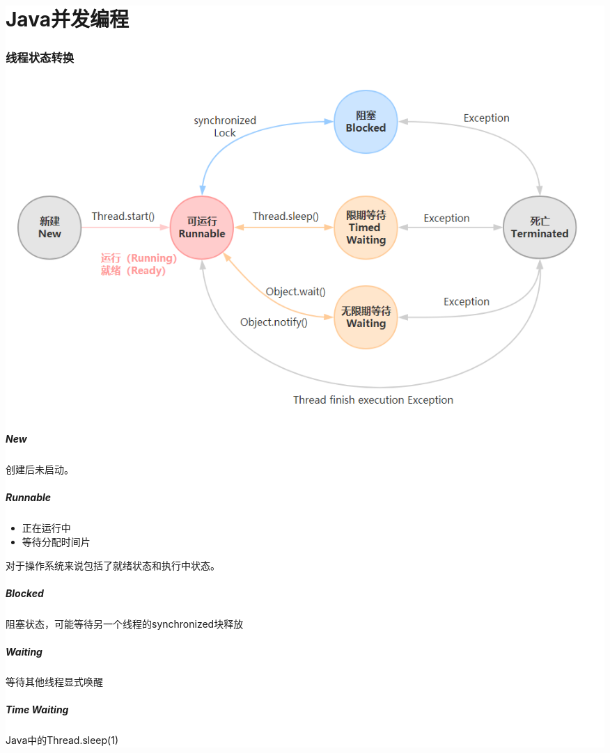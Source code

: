 # Java并发编程

### 线程状态转换

![](./img/线程状态.png)

##### New

创建后未启动。

##### Runnable

- 正在运行中
- 等待分配时间片

对于操作系统来说包括了就绪状态和执行中状态。

##### Blocked

阻塞状态，可能等待另一个线程的synchronized块释放

##### Waiting

等待其他线程显式唤醒

##### Time Waiting

Java中的Thread.sleep(1)
